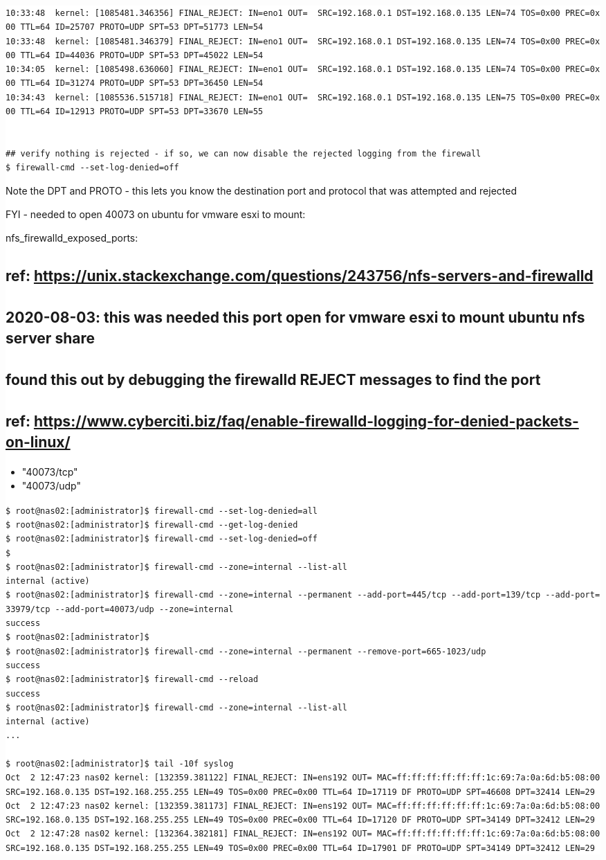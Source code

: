 ```shell
10:33:48  kernel: [1085481.346356] FINAL_REJECT: IN=eno1 OUT=  SRC=192.168.0.1 DST=192.168.0.135 LEN=74 TOS=0x00 PREC=0x00 TTL=64 ID=25707 PROTO=UDP SPT=53 DPT=51773 LEN=54
10:33:48  kernel: [1085481.346379] FINAL_REJECT: IN=eno1 OUT=  SRC=192.168.0.1 DST=192.168.0.135 LEN=74 TOS=0x00 PREC=0x00 TTL=64 ID=44036 PROTO=UDP SPT=53 DPT=45022 LEN=54
10:34:05  kernel: [1085498.636060] FINAL_REJECT: IN=eno1 OUT=  SRC=192.168.0.1 DST=192.168.0.135 LEN=74 TOS=0x00 PREC=0x00 TTL=64 ID=31274 PROTO=UDP SPT=53 DPT=36450 LEN=54
10:34:43  kernel: [1085536.515718] FINAL_REJECT: IN=eno1 OUT=  SRC=192.168.0.1 DST=192.168.0.135 LEN=75 TOS=0x00 PREC=0x00 TTL=64 ID=12913 PROTO=UDP SPT=53 DPT=33670 LEN=55


## verify nothing is rejected - if so, we can now disable the rejected logging from the firewall
$ firewall-cmd --set-log-denied=off
```
	
Note the DPT and PROTO - this lets you know the destination port and protocol that was attempted and rejected

FYI - needed to open 40073 on ubuntu for vmware esxi to mount:

nfs_firewalld_exposed_ports:
  ## ref: https://unix.stackexchange.com/questions/243756/nfs-servers-and-firewalld
  ## 2020-08-03: this was needed this port open for vmware esxi to mount ubuntu nfs server share
  ## found this out by debugging the firewalld REJECT messages to find the port
  ## ref: https://www.cyberciti.biz/faq/enable-firewalld-logging-for-denied-packets-on-linux/
  - "40073/tcp"
  - "40073/udp"


```shell
$ root@nas02:[administrator]$ firewall-cmd --set-log-denied=all
$ root@nas02:[administrator]$ firewall-cmd --get-log-denied
$ root@nas02:[administrator]$ firewall-cmd --set-log-denied=off
$ 
$ root@nas02:[administrator]$ firewall-cmd --zone=internal --list-all
internal (active)
$ root@nas02:[administrator]$ firewall-cmd --zone=internal --permanent --add-port=445/tcp --add-port=139/tcp --add-port=33979/tcp --add-port=40073/udp --zone=internal
success
$ root@nas02:[administrator]$
$ root@nas02:[administrator]$ firewall-cmd --zone=internal --permanent --remove-port=665-1023/udp
success
$ root@nas02:[administrator]$ firewall-cmd --reload
success
$ root@nas02:[administrator]$ firewall-cmd --zone=internal --list-all
internal (active)
...

$ root@nas02:[administrator]$ tail -10f syslog
Oct  2 12:47:23 nas02 kernel: [132359.381122] FINAL_REJECT: IN=ens192 OUT= MAC=ff:ff:ff:ff:ff:ff:1c:69:7a:0a:6d:b5:08:00 SRC=192.168.0.135 DST=192.168.255.255 LEN=49 TOS=0x00 PREC=0x00 TTL=64 ID=17119 DF PROTO=UDP SPT=46608 DPT=32414 LEN=29
Oct  2 12:47:23 nas02 kernel: [132359.381173] FINAL_REJECT: IN=ens192 OUT= MAC=ff:ff:ff:ff:ff:ff:1c:69:7a:0a:6d:b5:08:00 SRC=192.168.0.135 DST=192.168.255.255 LEN=49 TOS=0x00 PREC=0x00 TTL=64 ID=17120 DF PROTO=UDP SPT=34149 DPT=32412 LEN=29
Oct  2 12:47:28 nas02 kernel: [132364.382181] FINAL_REJECT: IN=ens192 OUT= MAC=ff:ff:ff:ff:ff:ff:1c:69:7a:0a:6d:b5:08:00 SRC=192.168.0.135 DST=192.168.255.255 LEN=49 TOS=0x00 PREC=0x00 TTL=64 ID=17901 DF PROTO=UDP SPT=34149 DPT=32412 LEN=29
```